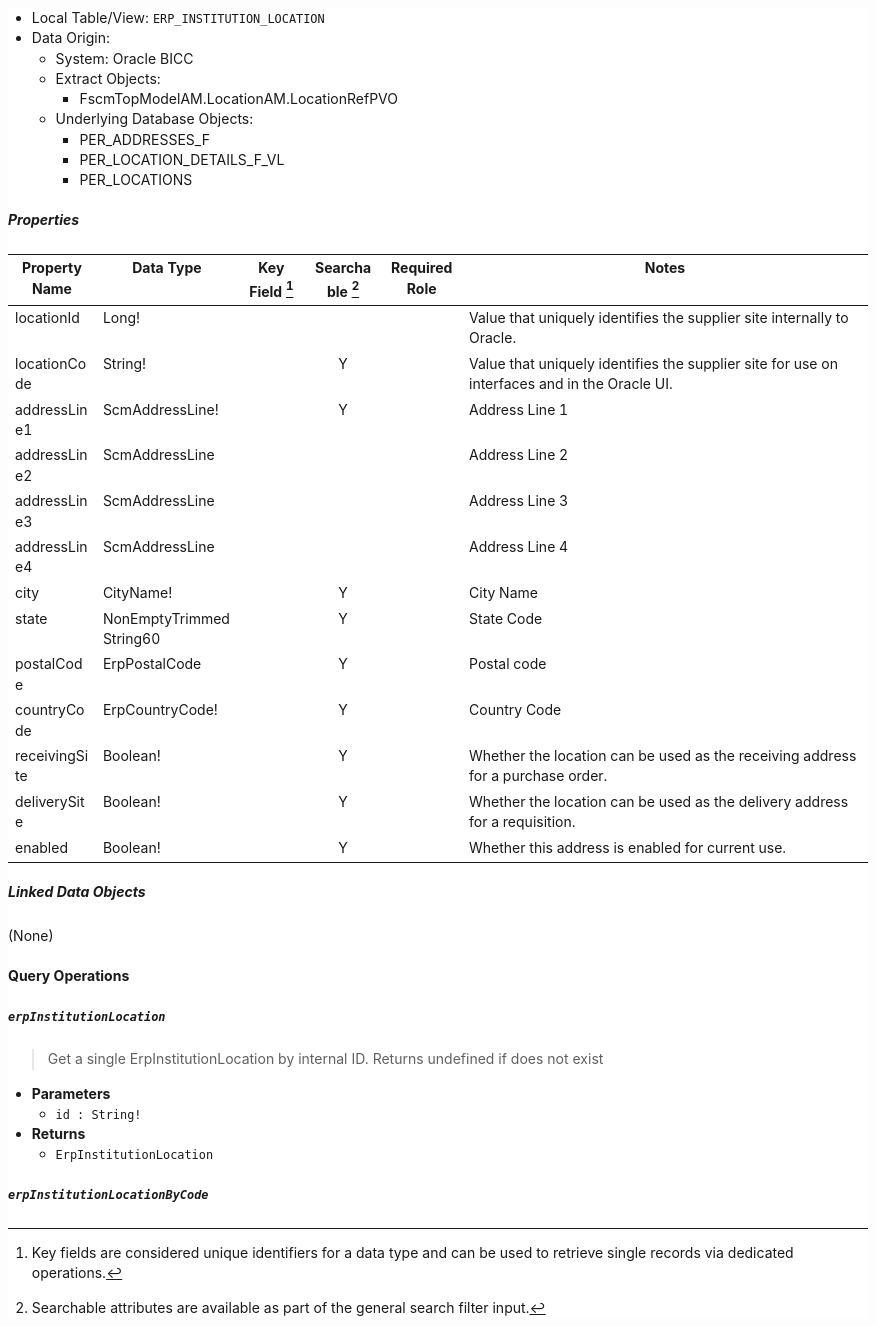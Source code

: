 * Local Table/View: `ERP_INSTITUTION_LOCATION`
* Data Origin:
  * System: Oracle BICC
  * Extract Objects:
    * FscmTopModelAM.LocationAM.LocationRefPVO
  * Underlying Database Objects:
    * PER_ADDRESSES_F
    * PER_LOCATION_DETAILS_F_VL
    * PER_LOCATIONS

##### Properties

| Property Name | Data Type               | Key Field [^2] | Searchable [^1] | Required Role | Notes |
| ------------- | ----------------------- | :------------: | :-------------: | ------------- | ----- |
| locationId    | Long!                   |                |                 |               | Value that uniquely identifies the supplier site internally to Oracle. |
| locationCode  | String!                 |                |        Y        |               | Value that uniquely identifies the supplier site for use on interfaces and in the Oracle UI. |
| addressLine1  | ScmAddressLine!         |                |        Y        |               | Address Line 1 |
| addressLine2  | ScmAddressLine          |                |                 |               | Address Line 2 |
| addressLine3  | ScmAddressLine          |                |                 |               | Address Line 3 |
| addressLine4  | ScmAddressLine          |                |                 |               | Address Line 4 |
| city          | CityName!               |                |        Y        |               | City Name |
| state         | NonEmptyTrimmedString60 |                |        Y        |               | State Code |
| postalCode    | ErpPostalCode           |                |        Y        |               | Postal code |
| countryCode   | ErpCountryCode!         |                |        Y        |               | Country Code |
| receivingSite | Boolean!                |                |        Y        |               | Whether the location can be used as the receiving address for a purchase order. |
| deliverySite  | Boolean!                |                |        Y        |               | Whether the location can be used as the delivery address for a requisition. |
| enabled       | Boolean!                |                |        Y        |               | Whether this address is enabled for current use. |

##### Linked Data Objects

(None)

#### Query Operations

##### `erpInstitutionLocation`

> Get a single ErpInstitutionLocation by internal ID.  Returns undefined if does not exist

* **Parameters**
  * `id : String!`
* **Returns**
  * `ErpInstitutionLocation`

##### `erpInstitutionLocationByCode`


[^1]: Searchable attributes are available as part of the general search filter input.
[^2]: Key fields are considered unique identifiers for a data type and can be used to retrieve single records via dedicated operations.
[^1]: Searchable attributes are available as part of the general search filter input.
[^2]: Key fields are considered unique identifiers for a data type and can be used to retrieve single records via dedicated operations.
[^1]: Searchable attributes are available as part of the general search filter input.
[^2]: Key fields are considered unique identifiers for a data type and can be used to retrieve single records via dedicated operations.
[^1]: Searchable attributes are available as part of the general search filter input.
[^2]: Key fields are considered unique identifiers for a data type and can be used to retrieve single records via dedicated operations.
[^1]: Searchable attributes are available as part of the general search filter input.
[^2]: Key fields are considered unique identifiers for a data type and can be used to retrieve single records via dedicated operations.
[^1]: Searchable attributes are available as part of the general search filter input.
[^2]: Key fields are considered unique identifiers for a data type and can be used to retrieve single records via dedicated operations.
[^1]: Searchable attributes are available as part of the general search filter input.
[^2]: Key fields are considered unique identifiers for a data type and can be used to retrieve single records via dedicated operations.
[^1]: Searchable attributes are available as part of the general search filter input.
[^2]: Key fields are considered unique identifiers for a data type and can be used to retrieve single records via dedicated operations.
[^1]: Searchable attributes are available as part of the general search filter input.
[^2]: Key fields are considered unique identifiers for a data type and can be used to retrieve single records via dedicated operations.
[^1]: Searchable attributes are available as part of the general search filter input.
[^2]: Key fields are considered unique identifiers for a data type and can be used to retrieve single records via dedicated operations.
[^1]: Searchable attributes are available as part of the general search filter input.
[^2]: Key fields are considered unique identifiers for a data type and can be used to retrieve single records via dedicated operations.
[^1]: Searchable attributes are available as part of the general search filter input.
[^2]: Key fields are considered unique identifiers for a data type and can be used to retrieve single records via dedicated operations.
[^1]: Searchable attributes are available as part of the general search filter input.
[^2]: Key fields are considered unique identifiers for a data type and can be used to retrieve single records via dedicated operations.
[^1]: Searchable attributes are available as part of the general search filter input.
[^2]: Key fields are considered unique identifiers for a data type and can be used to retrieve single records via dedicated operations.
[^1]: Searchable attributes are available as part of the general search filter input.
[^2]: Key fields are considered unique identifiers for a data type and can be used to retrieve single records via dedicated operations.